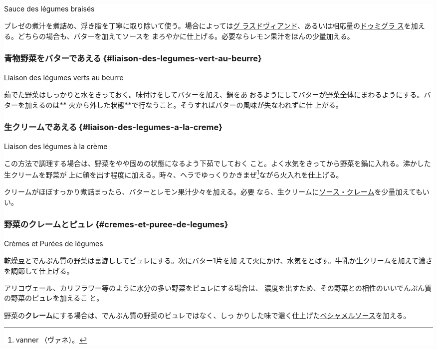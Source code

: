<div class="frsecbenv">Sauce des légumes braisés</div>

ブレゼの煮汁を煮詰め、浮き脂を丁寧に取り除いて使う。場合によっては[グ
ラスドヴィアンド](#glace-de-viande)、あるいは相応量の[ドゥミグラ
ス](#sauce-demi-glace)を加える。どちらの場合も、バターを加えてソースを
まろやかに仕上げる。必要ならレモン果汁をほんの少量加える。

### 青物野菜をバターであえる {#liaison-des-legumes-vert-au-beurre}

<div class="frsecbenv">Liaison des légumes verts au beurre</div>

茹でた野菜はしっかりと水をきっておく。味付けをしてバターを加え、鍋をあ
おるようにしてバターが野菜全体にまわるようにする。バターを加えるのは**
火から外した状態**で行なうこと。そうすればバターの風味が失なわれずに仕
上がる。

### 生クリームであえる {#liaison-des-legumes-a-la-creme}

<div class="frsecbenv">Liaison des légumes à la crème</div>



この方法で調理する場合は、野菜をやや固めの状態になるよう下茹でしておく
こと。よく水気をきってから野菜を鍋に入れる。沸かした生クリームを野菜が
上に顔を出す程度に加える。時々、ヘラでゆっくりかきまぜ[^1301-8]ながら火入れを仕上げる。

クリームがほぼすっかり煮詰まったら、バターとレモン果汁少々を加える。必要
なら、生クリームに[ソース・クレーム](#sauce-creme)を少量加えてもいい。

[^1301-8]: vanner （ヴァネ）。

### 野菜のクレームとピュレ {#cremes-et-puree-de-legumes}

<div class="frsecbenv">Crèmes et Purées de légumes</div>


乾燥豆とでんぷん質の野菜は裏漉ししてピュレにする。次にバター1片を加
えて火にかけ、水気をとばす。牛乳か生クリームを加えて濃さを調節して仕上げる。

アリコヴェール、カリフラワー等のように水分の多い野菜をピュレにする場合は、
濃度を出すため、その野菜との相性のいいでんぷん質の野菜のピュレを加えるこ
と。

野菜の**クレーム**にする場合は、でんぷん質の野菜のピュレではなく、しっ
かりした味で濃く仕上げた[ベシャメルソース](#sauce-bechamel)を加える。




</div>


[^1301-1]: blanchir（ブロンシール）。もともとの意味は「白くする」。古代ロー
[^1301-11]: いわゆる「アク」だが、例えばサヴォイキャベツの場合など、しっか
[^1301-2]: rafraîchir （ラフレシール）。原義は、リフレッシュさせる。
[^1301-5]: à l'anglaise （アロングレーズ）。イギリス風、の意だが、常識的に
[^1301-3]: 一般的にはクローヴを刺した玉ねぎと縦に四つ割りにしたにんじん、ブーケガルニ。
[^1301-10]: légume （レギューム）という語は古い時代には「豆類」を意味してい
[^1301-9]: よく誤解されがちなものなので注意したい。
[^1301-6]: suer （スュエ）日本ではむしろシュエと呼ぶ現場が多い。
[^1301-7]: dégraisser （デグレセ）。